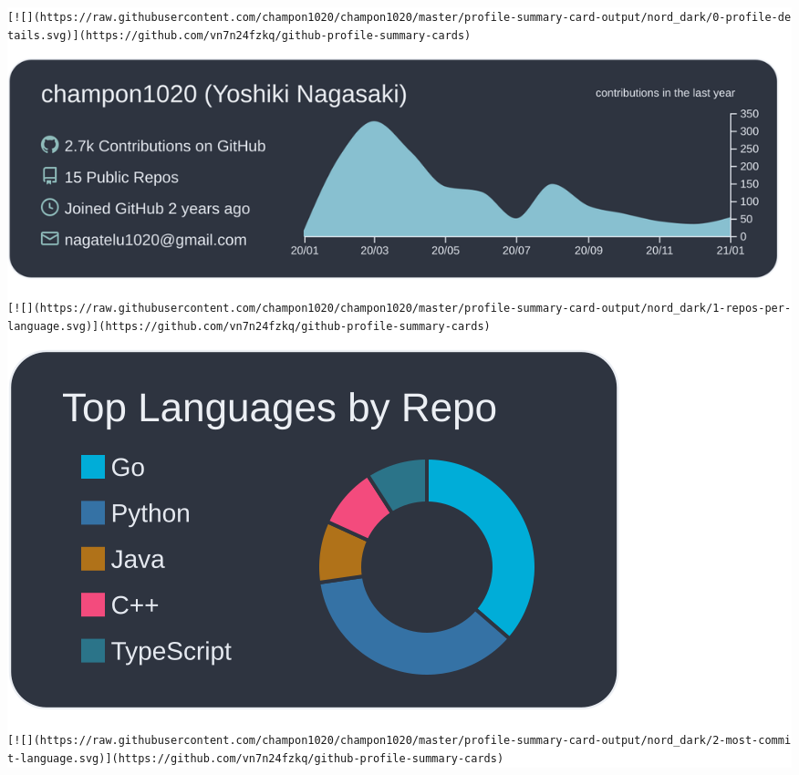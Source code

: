
```
[![](https://raw.githubusercontent.com/champon1020/champon1020/master/profile-summary-card-output/nord_dark/0-profile-details.svg)](https://github.com/vn7n24fzkq/github-profile-summary-cards)
```
![](https://raw.githubusercontent.com/champon1020/champon1020/master/profile-summary-card-output/nord_dark/0-profile-details.svg)


```
[![](https://raw.githubusercontent.com/champon1020/champon1020/master/profile-summary-card-output/nord_dark/1-repos-per-language.svg)](https://github.com/vn7n24fzkq/github-profile-summary-cards)
```
![](https://raw.githubusercontent.com/champon1020/champon1020/master/profile-summary-card-output/nord_dark/1-repos-per-language.svg)


```
[![](https://raw.githubusercontent.com/champon1020/champon1020/master/profile-summary-card-output/nord_dark/2-most-commit-language.svg)](https://github.com/vn7n24fzkq/github-profile-summary-cards)
```